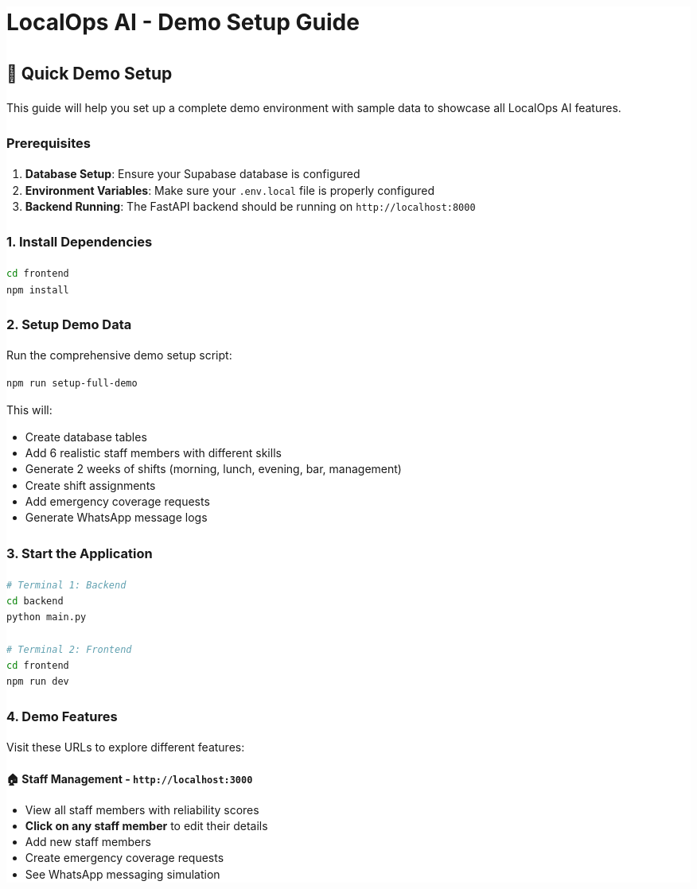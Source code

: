 # LocalOps AI - Demo Setup Guide

## 🚀 Quick Demo Setup

This guide will help you set up a complete demo environment with sample data to showcase all LocalOps AI features.

### Prerequisites

1. **Database Setup**: Ensure your Supabase database is configured
2. **Environment Variables**: Make sure your `.env.local` file is properly configured
3. **Backend Running**: The FastAPI backend should be running on `http://localhost:8000`

### 1. Install Dependencies

```bash
cd frontend
npm install
```

### 2. Setup Demo Data

Run the comprehensive demo setup script:

```bash
npm run setup-full-demo
```

This will:
- Create database tables
- Add 6 realistic staff members with different skills
- Generate 2 weeks of shifts (morning, lunch, evening, bar, management)
- Create shift assignments
- Add emergency coverage requests
- Generate WhatsApp message logs

### 3. Start the Application

```bash
# Terminal 1: Backend
cd backend
python main.py

# Terminal 2: Frontend
cd frontend
npm run dev
```

### 4. Demo Features

Visit these URLs to explore different features:

#### 🏠 **Staff Management** - `http://localhost:3000`
- View all staff members with reliability scores
- **Click on any staff member** to edit their details
- Add new staff members
- Create emergency coverage requests
- See WhatsApp messaging simulation
